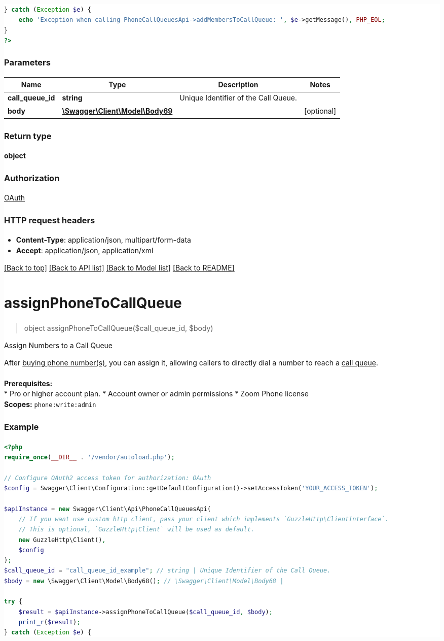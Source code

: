 ```php
} catch (Exception $e) {
    echo 'Exception when calling PhoneCallQueuesApi->addMembersToCallQueue: ', $e->getMessage(), PHP_EOL;
}
?>
```

### Parameters

Name | Type | Description  | Notes
------------- | ------------- | ------------- | -------------
 **call_queue_id** | **string**| Unique Identifier of the Call Queue. |
 **body** | [**\Swagger\Client\Model\Body69**](../Model/Body69.md)|  | [optional]

### Return type

**object**

### Authorization

[OAuth](../../README.md#OAuth)

### HTTP request headers

 - **Content-Type**: application/json, multipart/form-data
 - **Accept**: application/json, application/xml

[[Back to top]](#) [[Back to API list]](../../README.md#documentation-for-api-endpoints) [[Back to Model list]](../../README.md#documentation-for-models) [[Back to README]](../../README.md)

# **assignPhoneToCallQueue**
> object assignPhoneToCallQueue($call_queue_id, $body)

Assign Numbers to a Call Queue

After [buying phone number(s)](https://support.zoom.us/hc/en-us/articles/360020808292#h_007ec8c2-0914-4265-8351-96ab23efa3ad), you can assign it, allowing callers to directly dial a number to reach a [call queue](https://support.zoom.us/hc/en-us/articles/360021524831-Managing-Call-Queues).<br><br> **Prerequisites:**<br> * Pro or higher account plan. * Account owner or admin permissions * Zoom Phone license<br> **Scopes:** `phone:write:admin`<br>

### Example
```php
<?php
require_once(__DIR__ . '/vendor/autoload.php');

// Configure OAuth2 access token for authorization: OAuth
$config = Swagger\Client\Configuration::getDefaultConfiguration()->setAccessToken('YOUR_ACCESS_TOKEN');

$apiInstance = new Swagger\Client\Api\PhoneCallQueuesApi(
    // If you want use custom http client, pass your client which implements `GuzzleHttp\ClientInterface`.
    // This is optional, `GuzzleHttp\Client` will be used as default.
    new GuzzleHttp\Client(),
    $config
);
$call_queue_id = "call_queue_id_example"; // string | Unique Identifier of the Call Queue.
$body = new \Swagger\Client\Model\Body68(); // \Swagger\Client\Model\Body68 | 

try {
    $result = $apiInstance->assignPhoneToCallQueue($call_queue_id, $body);
    print_r($result);
} catch (Exception $e) {
```
